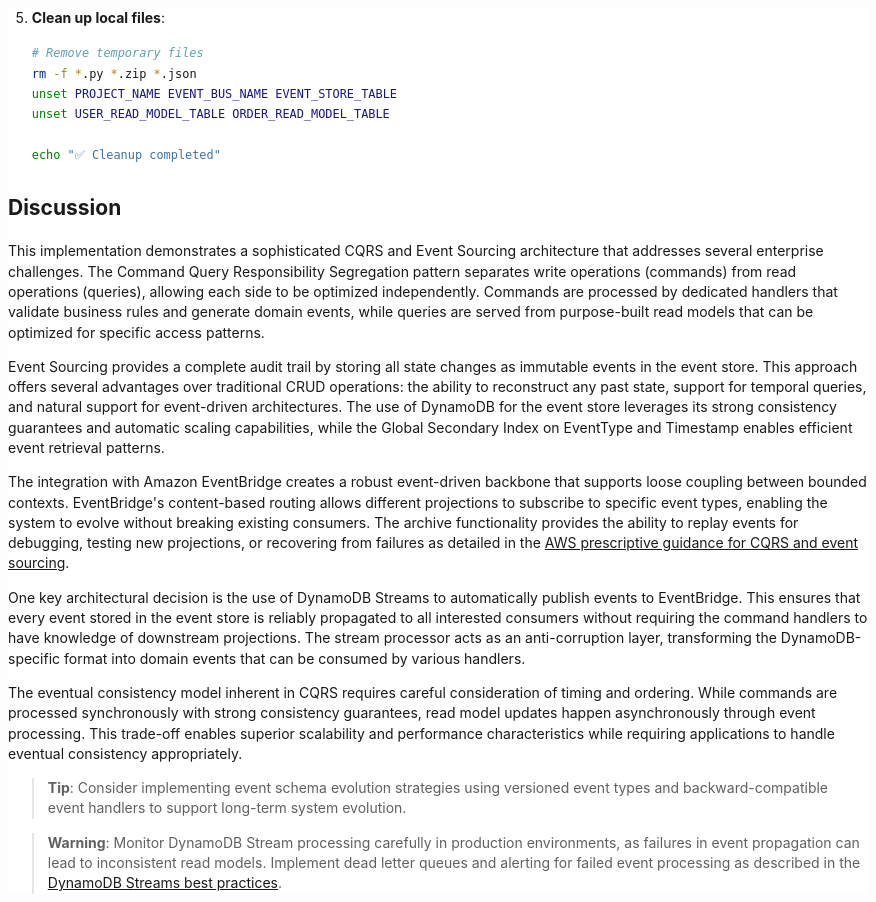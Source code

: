    ```bash
   ```

5. **Clean up local files**:

   ```bash
   # Remove temporary files
   rm -f *.py *.zip *.json
   unset PROJECT_NAME EVENT_BUS_NAME EVENT_STORE_TABLE 
   unset USER_READ_MODEL_TABLE ORDER_READ_MODEL_TABLE
   
   echo "✅ Cleanup completed"
   ```

## Discussion

This implementation demonstrates a sophisticated CQRS and Event Sourcing architecture that addresses several enterprise challenges. The Command Query Responsibility Segregation pattern separates write operations (commands) from read operations (queries), allowing each side to be optimized independently. Commands are processed by dedicated handlers that validate business rules and generate domain events, while queries are served from purpose-built read models that can be optimized for specific access patterns.

Event Sourcing provides a complete audit trail by storing all state changes as immutable events in the event store. This approach offers several advantages over traditional CRUD operations: the ability to reconstruct any past state, support for temporal queries, and natural support for event-driven architectures. The use of DynamoDB for the event store leverages its strong consistency guarantees and automatic scaling capabilities, while the Global Secondary Index on EventType and Timestamp enables efficient event retrieval patterns.

The integration with Amazon EventBridge creates a robust event-driven backbone that supports loose coupling between bounded contexts. EventBridge's content-based routing allows different projections to subscribe to specific event types, enabling the system to evolve without breaking existing consumers. The archive functionality provides the ability to replay events for debugging, testing new projections, or recovering from failures as detailed in the [AWS prescriptive guidance for CQRS and event sourcing](https://docs.aws.amazon.com/prescriptive-guidance/latest/patterns/decompose-monoliths-into-microservices-by-using-cqrs-and-event-sourcing.html).

One key architectural decision is the use of DynamoDB Streams to automatically publish events to EventBridge. This ensures that every event stored in the event store is reliably propagated to all interested consumers without requiring the command handlers to have knowledge of downstream projections. The stream processor acts as an anti-corruption layer, transforming the DynamoDB-specific format into domain events that can be consumed by various handlers.

The eventual consistency model inherent in CQRS requires careful consideration of timing and ordering. While commands are processed synchronously with strong consistency guarantees, read model updates happen asynchronously through event processing. This trade-off enables superior scalability and performance characteristics while requiring applications to handle eventual consistency appropriately.

> **Tip**: Consider implementing event schema evolution strategies using versioned event types and backward-compatible event handlers to support long-term system evolution.

> **Warning**: Monitor DynamoDB Stream processing carefully in production environments, as failures in event propagation can lead to inconsistent read models. Implement dead letter queues and alerting for failed event processing as described in the [DynamoDB Streams best practices](https://docs.aws.amazon.com/amazondynamodb/latest/developerguide/Streams.html).
